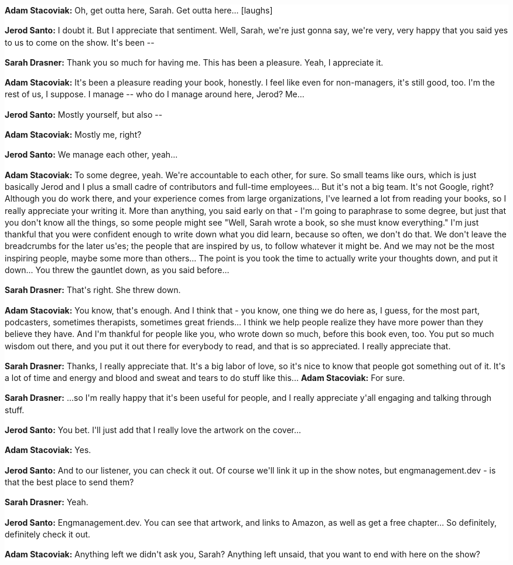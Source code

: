 **Adam Stacoviak:** Oh, get outta here, Sarah. Get outta here... \[laughs\]

**Jerod Santo:** I doubt it. But I appreciate that sentiment. Well, Sarah, we're just gonna say, we're very, very happy that you said yes to us to come on the show. It's been --

**Sarah Drasner:** Thank you so much for having me. This has been a pleasure. Yeah, I appreciate it.

**Adam Stacoviak:** It's been a pleasure reading your book, honestly. I feel like even for non-managers, it's still good, too. I'm the rest of us, I suppose. I manage -- who do I manage around here, Jerod? Me...

**Jerod Santo:** Mostly yourself, but also --

**Adam Stacoviak:** Mostly me, right?

**Jerod Santo:** We manage each other, yeah...

**Adam Stacoviak:** To some degree, yeah. We're accountable to each other, for sure. So small teams like ours, which is just basically Jerod and I plus a small cadre of contributors and full-time employees... But it's not a big team. It's not Google, right? Although you do work there, and your experience comes from large organizations, I've learned a lot from reading your books, so I really appreciate your writing it. More than anything, you said early on that - I'm going to paraphrase to some degree, but just that you don't know all the things, so some people might see "Well, Sarah wrote a book, so she must know everything." I'm just thankful that you were confident enough to write down what you did learn, because so often, we don't do that. We don't leave the breadcrumbs for the later us'es; the people that are inspired by us, to follow whatever it might be. And we may not be the most inspiring people, maybe some more than others... The point is you took the time to actually write your thoughts down, and put it down... You threw the gauntlet down, as you said before...

**Sarah Drasner:** That's right. She threw down.

**Adam Stacoviak:** You know, that's enough. And I think that - you know, one thing we do here as, I guess, for the most part, podcasters, sometimes therapists, sometimes great friends... I think we help people realize they have more power than they believe they have. And I'm thankful for people like you, who wrote down so much, before this book even, too. You put so much wisdom out there, and you put it out there for everybody to read, and that is so appreciated. I really appreciate that.

**Sarah Drasner:** Thanks, I really appreciate that. It's a big labor of love, so it's nice to know that people got something out of it. It's a lot of time and energy and blood and sweat and tears to do stuff like this...
**Adam Stacoviak:** For sure.

**Sarah Drasner:** ...so I'm really happy that it's been useful for people, and I really appreciate y'all engaging and talking through stuff.

**Jerod Santo:** You bet. I'll just add that I really love the artwork on the cover...

**Adam Stacoviak:** Yes.

**Jerod Santo:** And to our listener, you can check it out. Of course we'll link it up in the show notes, but engmanagement.dev - is that the best place to send them?

**Sarah Drasner:** Yeah.

**Jerod Santo:** Engmanagement.dev. You can see that artwork, and links to Amazon, as well as get a free chapter... So definitely, definitely check it out.

**Adam Stacoviak:** Anything left we didn't ask you, Sarah? Anything left unsaid, that you want to end with here on the show?

